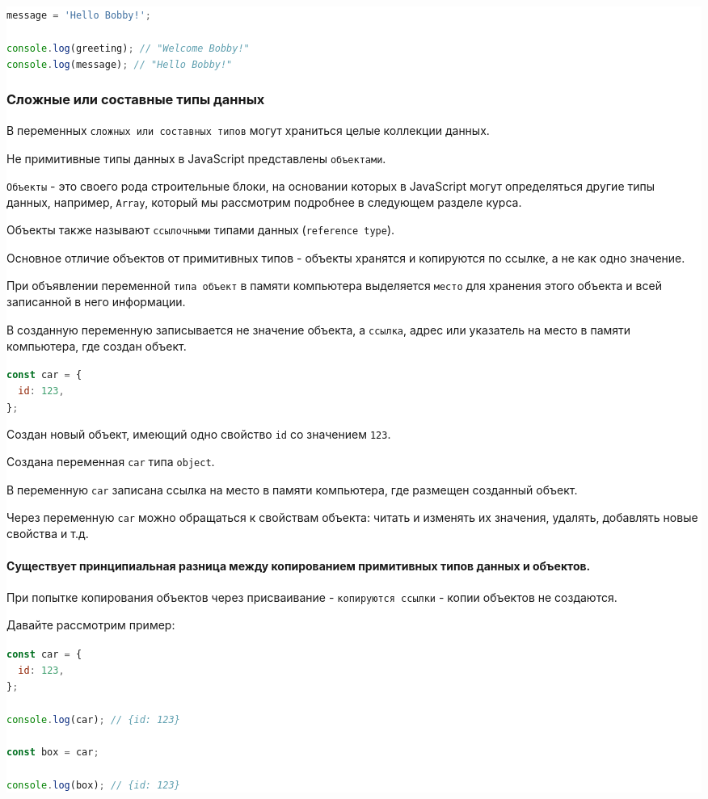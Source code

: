 ```javascript
message = 'Hello Bobby!';

console.log(greeting); // "Welcome Bobby!"
console.log(message); // "Hello Bobby!"
```

### Сложные или составные типы данных

В переменных `сложных или составных типов` могут храниться целые коллекции данных.

Не примитивные типы данных в JavaScript представлены `объектами`.

`Объекты` - это своего рода строительные блоки, на основании которых в JavaScript могут определяться другие типы данных, например, `Array`, который мы рассмотрим подробнее в следующем разделе курса.

Объекты также называют `ссылочными` типами данных (`reference type`).

Основное отличие объектов от примитивных типов - объекты хранятся и копируются по ссылке, а не как одно значение.

При объявлении переменной `типа объект` в памяти компьютера выделяется `место` для хранения этого объекта и всей записанной в него информации.

В созданную переменную записывается не значение объекта, а `ссылка`, адрес или указатель на место в памяти компьютера, где создан объект.

```javascript
const car = {
  id: 123,
};
```

Создан новый объект, имеющий одно свойство `id` со значением `123`.

Создана переменная `car` типа `object`.

В переменную `car` записана ссылка на место в памяти компьютера, где размещен созданный объект.

Через переменную `car` можно обращаться к свойствам объекта: читать и изменять их значения, удалять, добавлять новые свойства и т.д.

#### Существует принципиальная разница между копированием примитивных типов данных и объектов.

При попытке копирования объектов через присваивание - `копируются ссылки` - копии объектов не создаются.

Давайте рассмотрим пример:

```javascript
const car = {
  id: 123,
};

console.log(car); // {id: 123}

const box = car;

console.log(box); // {id: 123}
```

